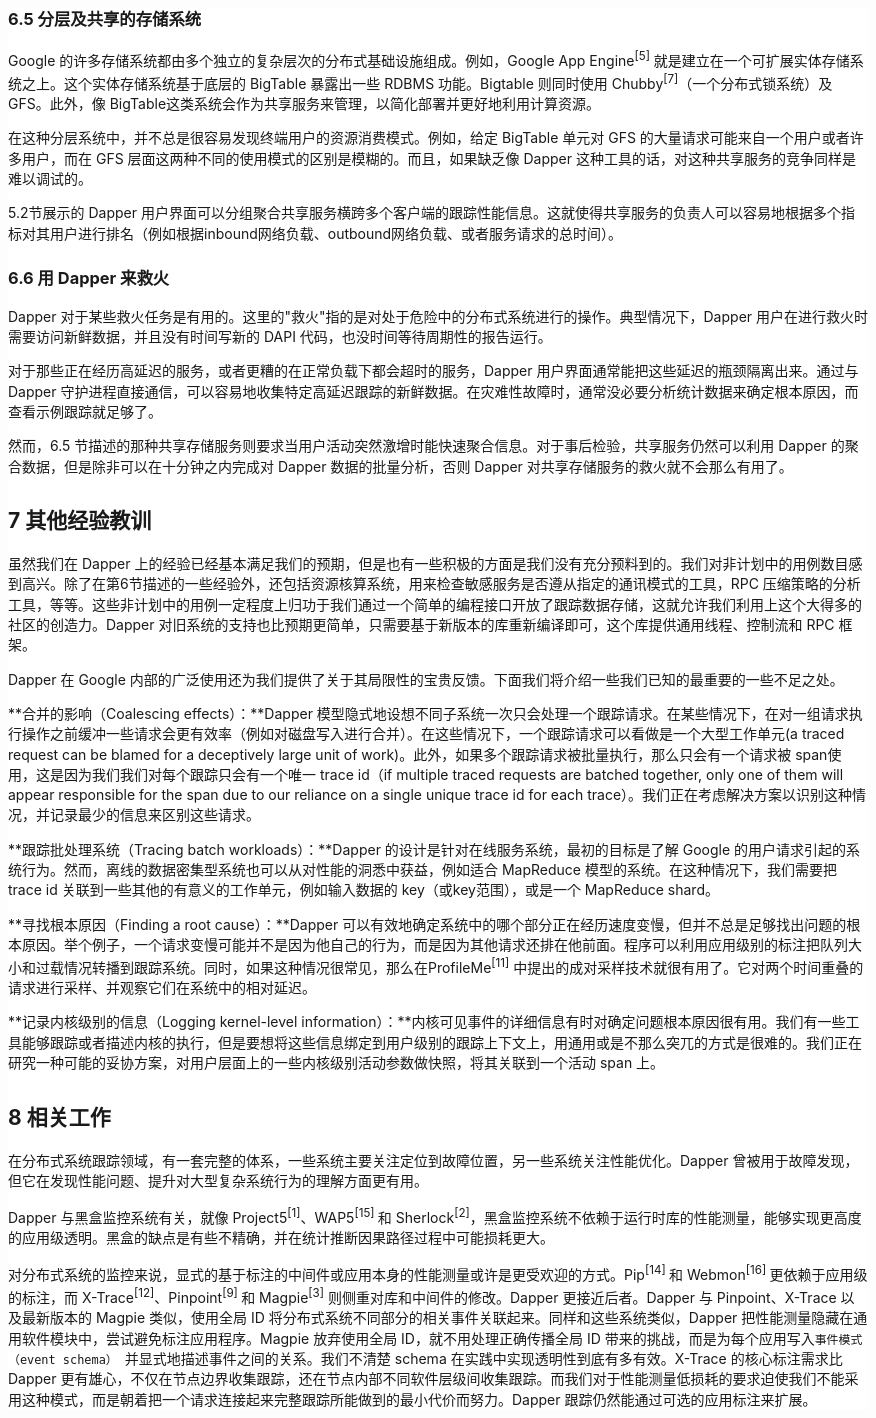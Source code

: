 ### 6.5 分层及共享的存储系统

Google 的许多存储系统都由多个独立的复杂层次的分布式基础设施组成。例如，Google App Engine<sup>[5]</sup> 就是建立在一个可扩展实体存储系统之上。这个实体存储系统基于底层的 BigTable 暴露出一些 RDBMS 功能。Bigtable 则同时使用 Chubby<sup>[7]</sup>（一个分布式锁系统）及 GFS。此外，像 BigTable这类系统会作为共享服务来管理，以简化部署并更好地利用计算资源。

在这种分层系统中，并不总是很容易发现终端用户的资源消费模式。例如，给定 BigTable 单元对 GFS 的大量请求可能来自一个用户或者许多用户，而在 GFS 层面这两种不同的使用模式的区别是模糊的。而且，如果缺乏像 Dapper 这种工具的话，对这种共享服务的竞争同样是难以调试的。

5.2节展示的 Dapper 用户界面可以分组聚合共享服务横跨多个客户端的跟踪性能信息。这就使得共享服务的负责人可以容易地根据多个指标对其用户进行排名（例如根据inbound网络负载、outbound网络负载、或者服务请求的总时间）。

### 6.6 用 Dapper 来救火

Dapper 对于某些救火任务是有用的。这里的"救火"指的是对处于危险中的分布式系统进行的操作。典型情况下，Dapper 用户在进行救火时需要访问新鲜数据，并且没有时间写新的 DAPI 代码，也没时间等待周期性的报告运行。

对于那些正在经历高延迟的服务，或者更糟的在正常负载下都会超时的服务，Dapper 用户界面通常能把这些延迟的瓶颈隔离出来。通过与 Dapper 守护进程直接通信，可以容易地收集特定高延迟跟踪的新鲜数据。在灾难性故障时，通常没必要分析统计数据来确定根本原因，而查看示例跟踪就足够了。

然而，6.5 节描述的那种共享存储服务则要求当用户活动突然激增时能快速聚合信息。对于事后检验，共享服务仍然可以利用 Dapper 的聚合数据，但是除非可以在十分钟之内完成对 Dapper 数据的批量分析，否则 Dapper 对共享存储服务的救火就不会那么有用了。

## 7 其他经验教训

虽然我们在 Dapper 上的经验已经基本满足我们的预期，但是也有一些积极的方面是我们没有充分预料到的。我们对非计划中的用例数目感到高兴。除了在第6节描述的一些经验外，还包括资源核算系统，用来检查敏感服务是否遵从指定的通讯模式的工具，RPC 压缩策略的分析工具，等等。这些非计划中的用例一定程度上归功于我们通过一个简单的编程接口开放了跟踪数据存储，这就允许我们利用上这个大得多的社区的创造力。Dapper 对旧系统的支持也比预期更简单，只需要基于新版本的库重新编译即可，这个库提供通用线程、控制流和 RPC 框架。

Dapper 在 Google 内部的广泛使用还为我们提供了关于其局限性的宝贵反馈。下面我们将介绍一些我们已知的最重要的一些不足之处。

**合并的影响（Coalescing effects）：**Dapper 模型隐式地设想不同子系统一次只会处理一个跟踪请求。在某些情况下，在对一组请求执行操作之前缓冲一些请求会更有效率（例如对磁盘写入进行合并）。在这些情况下，一个跟踪请求可以看做是一个大型工作单元(a traced request can be blamed for a deceptively large unit of work)。此外，如果多个跟踪请求被批量执行，那么只会有一个请求被 span使用，这是因为我们我们对每个跟踪只会有一个唯一 trace id（if multiple traced requests are batched together, only one of them will appear responsible for the span due to our reliance on a single unique trace id for each trace）。我们正在考虑解决方案以识别这种情况，并记录最少的信息来区别这些请求。

**跟踪批处理系统（Tracing batch workloads）：**Dapper 的设计是针对在线服务系统，最初的目标是了解 Google 的用户请求引起的系统行为。然而，离线的数据密集型系统也可以从对性能的洞悉中获益，例如适合 MapReduce 模型的系统。在这种情况下，我们需要把 trace id 关联到一些其他的有意义的工作单元，例如输入数据的 key（或key范围），或是一个 MapReduce shard。

**寻找根本原因（Finding a root cause）：**Dapper 可以有效地确定系统中的哪个部分正在经历速度变慢，但并不总是足够找出问题的根本原因。举个例子，一个请求变慢可能并不是因为他自己的行为，而是因为其他请求还排在他前面。程序可以利用应用级别的标注把队列大小和过载情况转播到跟踪系统。同时，如果这种情况很常见，那么在ProfileMe<sup>[11]</sup> 中提出的成对采样技术就很有用了。它对两个时间重叠的请求进行采样、并观察它们在系统中的相对延迟。

**记录内核级别的信息（Logging kernel-level information）：**内核可见事件的详细信息有时对确定问题根本原因很有用。我们有一些工具能够跟踪或者描述内核的执行，但是要想将这些信息绑定到用户级别的跟踪上下文上，用通用或是不那么突兀的方式是很难的。我们正在研究一种可能的妥协方案，对用户层面上的一些内核级别活动参数做快照，将其关联到一个活动 span 上。

## 8 相关工作

在分布式系统跟踪领域，有一套完整的体系，一些系统主要关注定位到故障位置，另一些系统关注性能优化。Dapper 曾被用于故障发现，但它在发现性能问题、提升对大型复杂系统行为的理解方面更有用。

Dapper 与黑盒监控系统有关，就像 Project5<sup>[1]</sup>、WAP5<sup>[15] </sup>和 Sherlock<sup>[2]</sup>，黑盒监控系统不依赖于运行时库的性能测量，能够实现更高度的应用级透明。黑盒的缺点是有些不精确，并在统计推断因果路径过程中可能损耗更大。

对分布式系统的监控来说，显式的基于标注的中间件或应用本身的性能测量或许是更受欢迎的方式。Pip<sup>[14] </sup>和 Webmon<sup>[16] </sup>更依赖于应用级的标注，而 X-Trace<sup>[12]</sup>、Pinpoint<sup>[9] </sup>和 Magpie<sup>[3]</sup> 则侧重对库和中间件的修改。Dapper 更接近后者。Dapper 与 Pinpoint、X-Trace 以及最新版本的 Magpie 类似，使用全局 ID 将分布式系统不同部分的相关事件关联起来。同样和这些系统类似，Dapper 把性能测量隐藏在通用软件模块中，尝试避免标注应用程序。Magpie 放弃使用全局 ID，就不用处理正确传播全局 ID 带来的挑战，而是为每个应用写入`事件模式（event schema） `并显式地描述事件之间的关系。我们不清楚 schema 在实践中实现透明性到底有多有效。X-Trace 的核心标注需求比 Dapper 更有雄心，不仅在节点边界收集跟踪，还在节点内部不同软件层级间收集跟踪。而我们对于性能测量低损耗的要求迫使我们不能采用这种模式，而是朝着把一个请求连接起来完整跟踪所能做到的最小代价而努力。Dapper 跟踪仍然能通过可选的应用标注来扩展。
